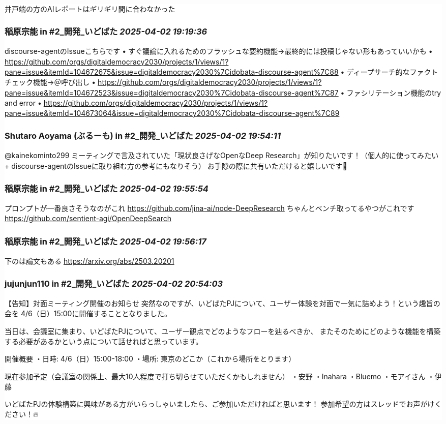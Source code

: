 井戸端の方のAIレポートはギリギリ間に合わなかった

### **稲原宗能** in #2_開発_いどばた _2025-04-02 19:19:36_

discourse-agentのIssueこちらです
• すぐ議論に入れるためのフラッシュな要約機能→最終的には投稿じゃない形もあっていいかも
• <https://github.com/orgs/digitaldemocracy2030/projects/1/views/1?pane=issue&itemId=104672675&issue=digitaldemocracy2030%7Cidobata-discourse-agent%7C88>
• ディープサーチ的なファクトチェック機能→＠呼び出し
• <https://github.com/orgs/digitaldemocracy2030/projects/1/views/1?pane=issue&itemId=104672523&issue=digitaldemocracy2030%7Cidobata-discourse-agent%7C87>
• ファシリテーション機能のtry and error
• <https://github.com/orgs/digitaldemocracy2030/projects/1/views/1?pane=issue&itemId=104673064&issue=digitaldemocracy2030%7Cidobata-discourse-agent%7C89>

### **Shutaro Aoyama (ぶるーも)** in #2_開発_いどばた _2025-04-02 19:54:11_

@kainekominto299 ミーティングで言及されていた「現状良さげなOpenなDeep Research」が知りたいです！（個人的に使ってみたい + discourse-agentのIssueに取り組む方の参考にもなりそう）
お手隙の際に共有いただけると嬉しいです:bow:

### **稲原宗能** in #2_開発_いどばた _2025-04-02 19:55:54_

プロンプトが一番良さそうなのがこれ <https://github.com/jina-ai/node-DeepResearch>
ちゃんとベンチ取ってるやつがこれです <https://github.com/sentient-agi/OpenDeepSearch>

### **稲原宗能** in #2_開発_いどばた _2025-04-02 19:56:17_

下のは論文もある
<https://arxiv.org/abs/2503.20201>

### **jujunjun110** in #2_開発_いどばた _2025-04-02 20:54:03_

<!here>
【告知】対面ミーティング開催のお知らせ
突然なのですが、いどばたPJについて、ユーザー体験を対面で一気に詰めよう！という趣旨の会を
4/6（日）15:00に開催することとなりました。

当日は、会議室に集まり、いどばたPJについて、ユーザー観点でどのようなフローを辿るべきか、
またそのためにどのような機能を構築する必要があるかという点について話せればと思っています。

開催概要
・日時: 4/6（日）15:00-18:00
・場所: 東京のどこか（これから場所をとります）

現在参加予定（会議室の関係上、最大10人程度で打ち切らせていただくかもしれません）
・安野
・Inahara
・Bluemo
・モアイさん
・伊藤

いどばたPJの体験構築に興味がある方がいらっしゃいましたら、ご参加いただければと思います！
参加希望の方はスレッドでお声がけください！:fire:
